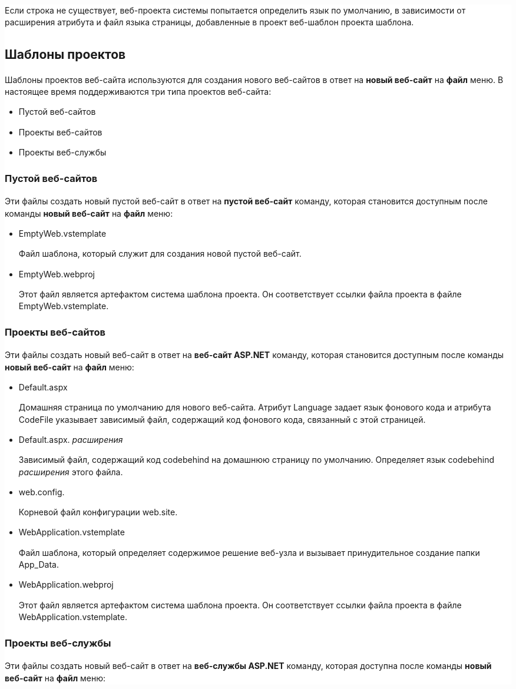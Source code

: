  Если строка не существует, веб-проекта системы попытается определить язык по умолчанию, в зависимости от расширения атрибута и файл языка страницы, добавленные в проект веб-шаблон проекта шаблона.  
  
## <a name="project-templates"></a>Шаблоны проектов  
 Шаблоны проектов веб-сайта используются для создания нового веб-сайтов в ответ на **новый веб-сайт** на **файл** меню. В настоящее время поддерживаются три типа проектов веб-сайта:  
  
-   Пустой веб-сайтов  
  
-   Проекты веб-сайтов  
  
-   Проекты веб-службы  
  
### <a name="empty-web-site-projects"></a>Пустой веб-сайтов  
 Эти файлы создать новый пустой веб-сайт в ответ на **пустой веб-сайт** команду, которая становится доступным после команды **новый веб-сайт** на **файл** меню:  
  
-   EmptyWeb.vstemplate  
  
     Файл шаблона, который служит для создания новой пустой веб-сайт.  
  
-   EmptyWeb.webproj  
  
     Этот файл является артефактом система шаблона проекта. Он соответствует ссылки файла проекта в файле EmptyWeb.vstemplate.  
  
### <a name="web-site-projects"></a>Проекты веб-сайтов  
 Эти файлы создать новый веб-сайт в ответ на **веб-сайт ASP.NET** команду, которая становится доступным после команды **новый веб-сайт** на **файл** меню:  
  
-   Default.aspx  
  
     Домашняя страница по умолчанию для нового веб-сайта. Атрибут Language задает язык фонового кода и атрибута CodeFile указывает зависимый файл, содержащий код фонового кода, связанный с этой страницей.  
  
-   Default.aspx. *расширения*  
  
     Зависимый файл, содержащий код codebehind на домашнюю страницу по умолчанию. Определяет язык codebehind *расширения* этого файла.  
  
-   web.config.  
  
     Корневой файл конфигурации web.site.  
  
-   WebApplication.vstemplate  
  
     Файл шаблона, который определяет содержимое решение веб-узла и вызывает принудительное создание папки App_Data.  
  
-   WebApplication.webproj  
  
     Этот файл является артефактом система шаблона проекта. Он соответствует ссылки файла проекта в файле WebApplication.vstemplate.  
  
### <a name="web-service-projects"></a>Проекты веб-службы  
 Эти файлы создать новый веб-сайт в ответ на **веб-службы ASP.NET** команду, которая доступна после команды **новый веб-сайт** на **файл** меню:  
  